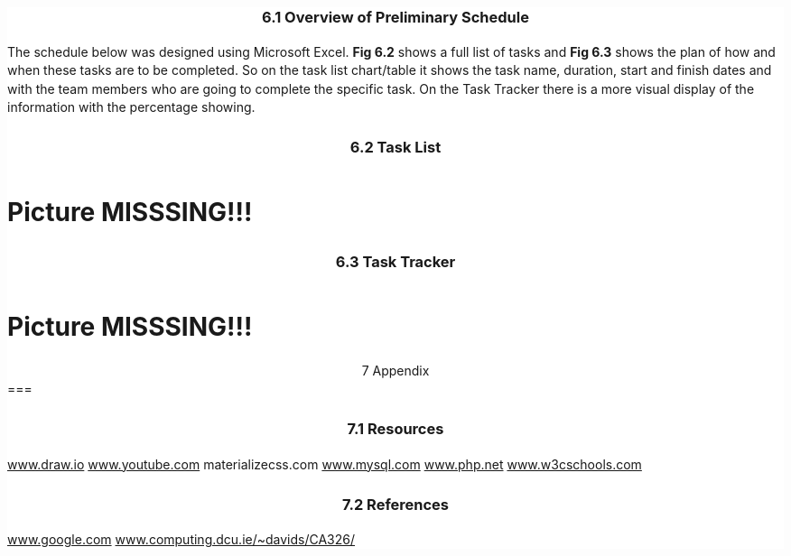 
### <center> 6.1 Overview of Preliminary Schedule </center>


The schedule below was designed using Microsoft Excel. **Fig 6.2** shows 
a full list of tasks and **Fig 6.3** shows the plan of how and when 
these tasks are to be completed. So on the task list chart/table it 
shows the task name, duration, start and finish dates and with the team 
members who are going to complete the specific task. On the Task Tracker 
there is a more visual display of the information with the percentage 
showing.


### <center> 6.2 Task List</center>

# Picture MISSSING!!!




### <center> 6.3	Task Tracker </center>

# Picture MISSSING!!!







<center> 7	Appendix </center>
===
	

### <center> 7.1 Resources</center>

www.draw.io
www.youtube.com
materializecss.com
www.mysql.com 
www.php.net 
www.w3cschools.com

### <center> 7.2 References</center>

www.google.com 
www.computing.dcu.ie/~davids/CA326/


